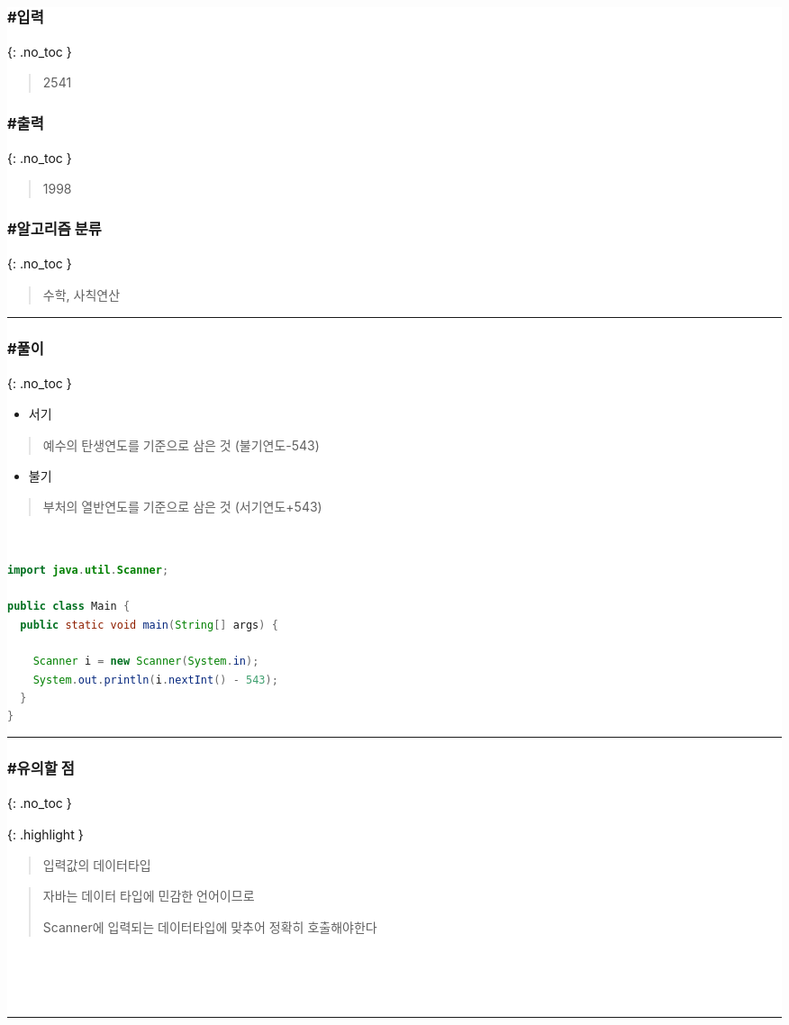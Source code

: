 ### #입력
{: .no_toc }

> 2541

### #출력
{: .no_toc }

> 1998

### #알고리즘 분류
{: .no_toc }

> 수학, 사칙연산

---

### #풀이
{: .no_toc }

- 서기

> 예수의 탄생연도를 기준으로 삼은 것 (불기연도-543)

- 불기

> 부처의 열반연도를 기준으로 삼은 것 (서기연도+543)

<br/>

```java
import java.util.Scanner;

public class Main {
  public static void main(String[] args) {
	  
    Scanner i = new Scanner(System.in);
    System.out.println(i.nextInt() - 543);
  }
}
```

---

### #유의할 점
{: .no_toc }

{: .highlight }
> 입력값의 데이터타입

> 자바는 데이터 타입에 민감한 언어이므로
>
> Scanner에 입력되는 데이터타입에 맞추어 정확히 호출해야한다

<br/><br/><br/>

---